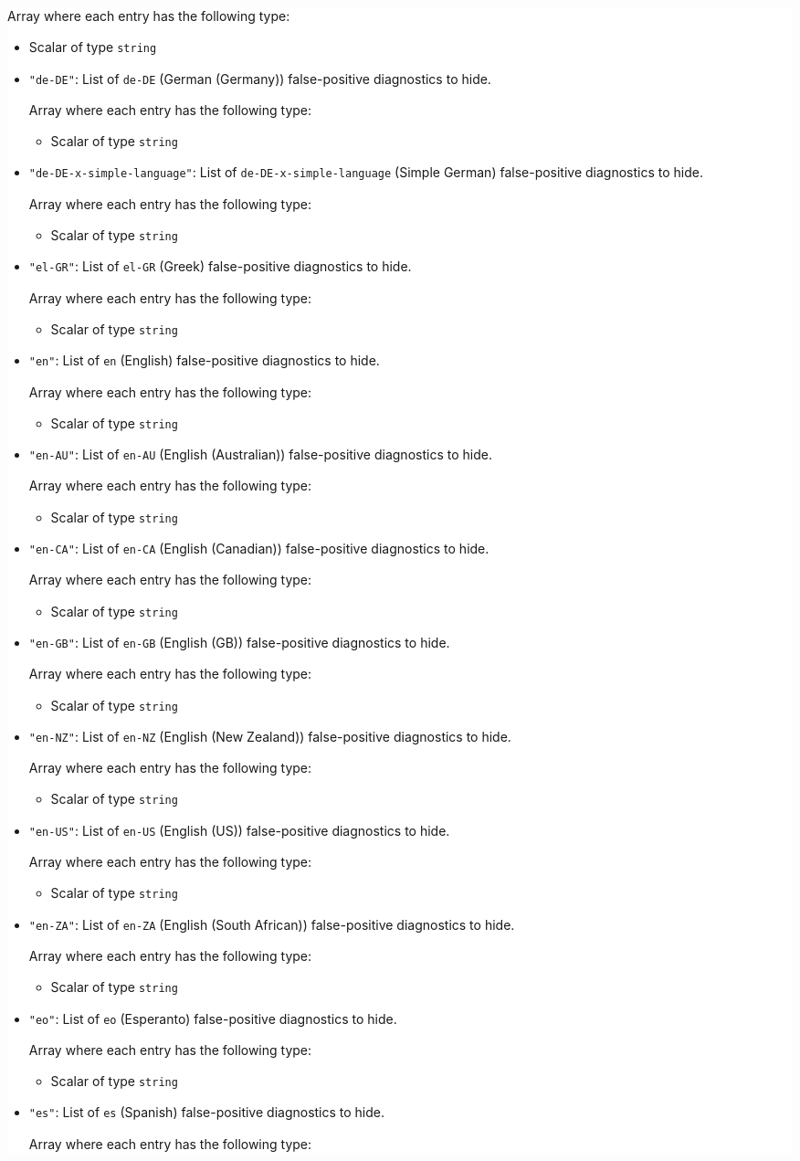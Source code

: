   Array where each entry has the following type:

  - Scalar of type `string`
- `"de-DE"`: List of `de-DE` (German (Germany)) false-positive diagnostics to hide.

  Array where each entry has the following type:

  - Scalar of type `string`
- `"de-DE-x-simple-language"`: List of `de-DE-x-simple-language` (Simple German) false-positive diagnostics to hide.

  Array where each entry has the following type:

  - Scalar of type `string`
- `"el-GR"`: List of `el-GR` (Greek) false-positive diagnostics to hide.

  Array where each entry has the following type:

  - Scalar of type `string`
- `"en"`: List of `en` (English) false-positive diagnostics to hide.

  Array where each entry has the following type:

  - Scalar of type `string`
- `"en-AU"`: List of `en-AU` (English (Australian)) false-positive diagnostics to hide.

  Array where each entry has the following type:

  - Scalar of type `string`
- `"en-CA"`: List of `en-CA` (English (Canadian)) false-positive diagnostics to hide.

  Array where each entry has the following type:

  - Scalar of type `string`
- `"en-GB"`: List of `en-GB` (English (GB)) false-positive diagnostics to hide.

  Array where each entry has the following type:

  - Scalar of type `string`
- `"en-NZ"`: List of `en-NZ` (English (New Zealand)) false-positive diagnostics to hide.

  Array where each entry has the following type:

  - Scalar of type `string`
- `"en-US"`: List of `en-US` (English (US)) false-positive diagnostics to hide.

  Array where each entry has the following type:

  - Scalar of type `string`
- `"en-ZA"`: List of `en-ZA` (English (South African)) false-positive diagnostics to hide.

  Array where each entry has the following type:

  - Scalar of type `string`
- `"eo"`: List of `eo` (Esperanto) false-positive diagnostics to hide.

  Array where each entry has the following type:

  - Scalar of type `string`
- `"es"`: List of `es` (Spanish) false-positive diagnostics to hide.

  Array where each entry has the following type:
